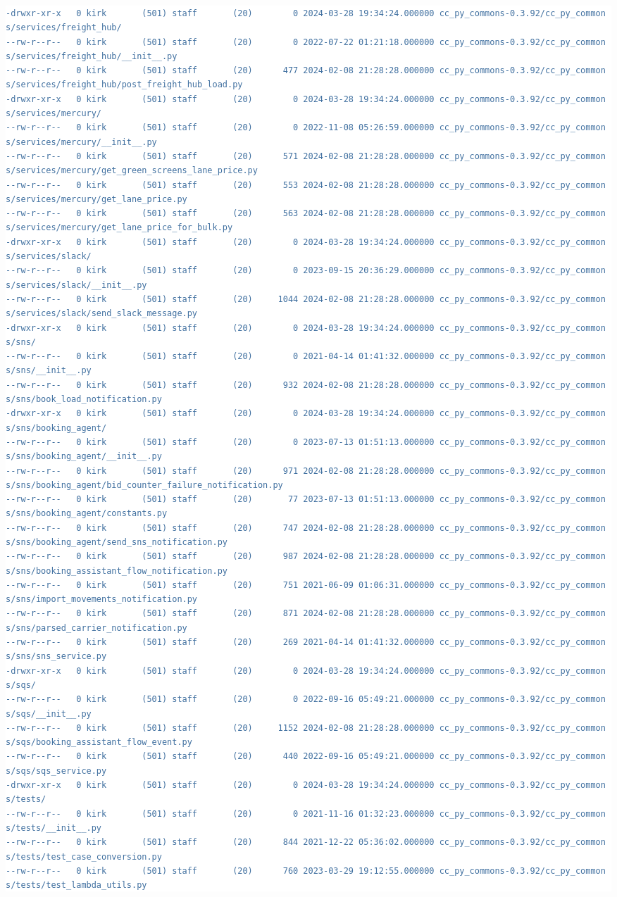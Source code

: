 ```diff
-drwxr-xr-x   0 kirk       (501) staff       (20)        0 2024-03-28 19:34:24.000000 cc_py_commons-0.3.92/cc_py_commons/services/freight_hub/
--rw-r--r--   0 kirk       (501) staff       (20)        0 2022-07-22 01:21:18.000000 cc_py_commons-0.3.92/cc_py_commons/services/freight_hub/__init__.py
--rw-r--r--   0 kirk       (501) staff       (20)      477 2024-02-08 21:28:28.000000 cc_py_commons-0.3.92/cc_py_commons/services/freight_hub/post_freight_hub_load.py
-drwxr-xr-x   0 kirk       (501) staff       (20)        0 2024-03-28 19:34:24.000000 cc_py_commons-0.3.92/cc_py_commons/services/mercury/
--rw-r--r--   0 kirk       (501) staff       (20)        0 2022-11-08 05:26:59.000000 cc_py_commons-0.3.92/cc_py_commons/services/mercury/__init__.py
--rw-r--r--   0 kirk       (501) staff       (20)      571 2024-02-08 21:28:28.000000 cc_py_commons-0.3.92/cc_py_commons/services/mercury/get_green_screens_lane_price.py
--rw-r--r--   0 kirk       (501) staff       (20)      553 2024-02-08 21:28:28.000000 cc_py_commons-0.3.92/cc_py_commons/services/mercury/get_lane_price.py
--rw-r--r--   0 kirk       (501) staff       (20)      563 2024-02-08 21:28:28.000000 cc_py_commons-0.3.92/cc_py_commons/services/mercury/get_lane_price_for_bulk.py
-drwxr-xr-x   0 kirk       (501) staff       (20)        0 2024-03-28 19:34:24.000000 cc_py_commons-0.3.92/cc_py_commons/services/slack/
--rw-r--r--   0 kirk       (501) staff       (20)        0 2023-09-15 20:36:29.000000 cc_py_commons-0.3.92/cc_py_commons/services/slack/__init__.py
--rw-r--r--   0 kirk       (501) staff       (20)     1044 2024-02-08 21:28:28.000000 cc_py_commons-0.3.92/cc_py_commons/services/slack/send_slack_message.py
-drwxr-xr-x   0 kirk       (501) staff       (20)        0 2024-03-28 19:34:24.000000 cc_py_commons-0.3.92/cc_py_commons/sns/
--rw-r--r--   0 kirk       (501) staff       (20)        0 2021-04-14 01:41:32.000000 cc_py_commons-0.3.92/cc_py_commons/sns/__init__.py
--rw-r--r--   0 kirk       (501) staff       (20)      932 2024-02-08 21:28:28.000000 cc_py_commons-0.3.92/cc_py_commons/sns/book_load_notification.py
-drwxr-xr-x   0 kirk       (501) staff       (20)        0 2024-03-28 19:34:24.000000 cc_py_commons-0.3.92/cc_py_commons/sns/booking_agent/
--rw-r--r--   0 kirk       (501) staff       (20)        0 2023-07-13 01:51:13.000000 cc_py_commons-0.3.92/cc_py_commons/sns/booking_agent/__init__.py
--rw-r--r--   0 kirk       (501) staff       (20)      971 2024-02-08 21:28:28.000000 cc_py_commons-0.3.92/cc_py_commons/sns/booking_agent/bid_counter_failure_notification.py
--rw-r--r--   0 kirk       (501) staff       (20)       77 2023-07-13 01:51:13.000000 cc_py_commons-0.3.92/cc_py_commons/sns/booking_agent/constants.py
--rw-r--r--   0 kirk       (501) staff       (20)      747 2024-02-08 21:28:28.000000 cc_py_commons-0.3.92/cc_py_commons/sns/booking_agent/send_sns_notification.py
--rw-r--r--   0 kirk       (501) staff       (20)      987 2024-02-08 21:28:28.000000 cc_py_commons-0.3.92/cc_py_commons/sns/booking_assistant_flow_notification.py
--rw-r--r--   0 kirk       (501) staff       (20)      751 2021-06-09 01:06:31.000000 cc_py_commons-0.3.92/cc_py_commons/sns/import_movements_notification.py
--rw-r--r--   0 kirk       (501) staff       (20)      871 2024-02-08 21:28:28.000000 cc_py_commons-0.3.92/cc_py_commons/sns/parsed_carrier_notification.py
--rw-r--r--   0 kirk       (501) staff       (20)      269 2021-04-14 01:41:32.000000 cc_py_commons-0.3.92/cc_py_commons/sns/sns_service.py
-drwxr-xr-x   0 kirk       (501) staff       (20)        0 2024-03-28 19:34:24.000000 cc_py_commons-0.3.92/cc_py_commons/sqs/
--rw-r--r--   0 kirk       (501) staff       (20)        0 2022-09-16 05:49:21.000000 cc_py_commons-0.3.92/cc_py_commons/sqs/__init__.py
--rw-r--r--   0 kirk       (501) staff       (20)     1152 2024-02-08 21:28:28.000000 cc_py_commons-0.3.92/cc_py_commons/sqs/booking_assistant_flow_event.py
--rw-r--r--   0 kirk       (501) staff       (20)      440 2022-09-16 05:49:21.000000 cc_py_commons-0.3.92/cc_py_commons/sqs/sqs_service.py
-drwxr-xr-x   0 kirk       (501) staff       (20)        0 2024-03-28 19:34:24.000000 cc_py_commons-0.3.92/cc_py_commons/tests/
--rw-r--r--   0 kirk       (501) staff       (20)        0 2021-11-16 01:32:23.000000 cc_py_commons-0.3.92/cc_py_commons/tests/__init__.py
--rw-r--r--   0 kirk       (501) staff       (20)      844 2021-12-22 05:36:02.000000 cc_py_commons-0.3.92/cc_py_commons/tests/test_case_conversion.py
--rw-r--r--   0 kirk       (501) staff       (20)      760 2023-03-29 19:12:55.000000 cc_py_commons-0.3.92/cc_py_commons/tests/test_lambda_utils.py
```